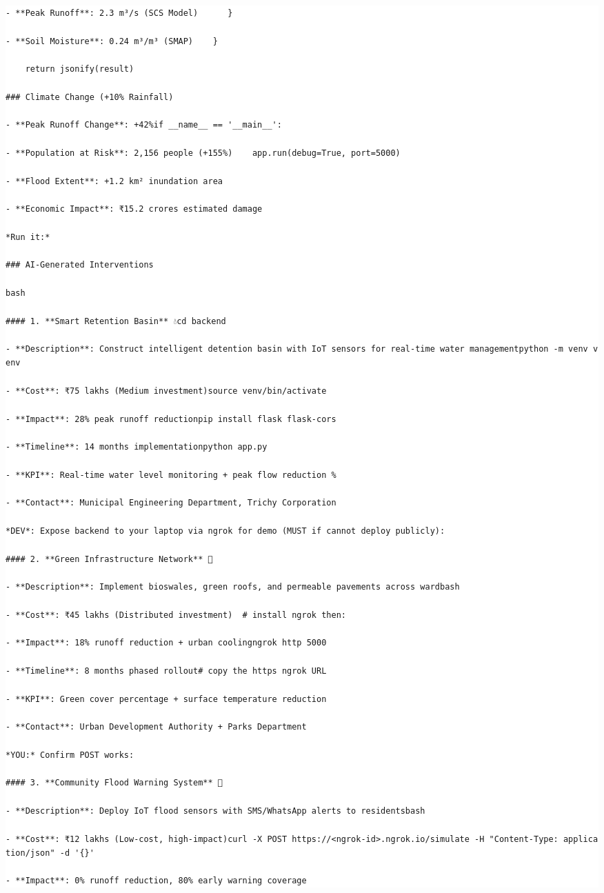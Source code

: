 ```python*Dev steps (copy/paste):*
- **Peak Runoff**: 2.3 m³/s (SCS Model)      }

- **Soil Moisture**: 0.24 m³/m³ (SMAP)    }

    return jsonify(result)

### Climate Change (+10% Rainfall)

- **Peak Runoff Change**: +42%if __name__ == '__main__':

- **Population at Risk**: 2,156 people (+155%)    app.run(debug=True, port=5000)

- **Flood Extent**: +1.2 km² inundation area

- **Economic Impact**: ₹15.2 crores estimated damage

*Run it:*

### AI-Generated Interventions

bash

#### 1. **Smart Retention Basin** 💧cd backend

- **Description**: Construct intelligent detention basin with IoT sensors for real-time water managementpython -m venv venv

- **Cost**: ₹75 lakhs (Medium investment)source venv/bin/activate

- **Impact**: 28% peak runoff reductionpip install flask flask-cors

- **Timeline**: 14 months implementationpython app.py

- **KPI**: Real-time water level monitoring + peak flow reduction %

- **Contact**: Municipal Engineering Department, Trichy Corporation

*DEV*: Expose backend to your laptop via ngrok for demo (MUST if cannot deploy publicly):

#### 2. **Green Infrastructure Network** 🌱

- **Description**: Implement bioswales, green roofs, and permeable pavements across wardbash

- **Cost**: ₹45 lakhs (Distributed investment)  # install ngrok then:

- **Impact**: 18% runoff reduction + urban coolingngrok http 5000

- **Timeline**: 8 months phased rollout# copy the https ngrok URL

- **KPI**: Green cover percentage + surface temperature reduction

- **Contact**: Urban Development Authority + Parks Department

*YOU:* Confirm POST works:

#### 3. **Community Flood Warning System** 📱

- **Description**: Deploy IoT flood sensors with SMS/WhatsApp alerts to residentsbash

- **Cost**: ₹12 lakhs (Low-cost, high-impact)curl -X POST https://<ngrok-id>.ngrok.io/simulate -H "Content-Type: application/json" -d '{}'

- **Impact**: 0% runoff reduction, 80% early warning coverage
```